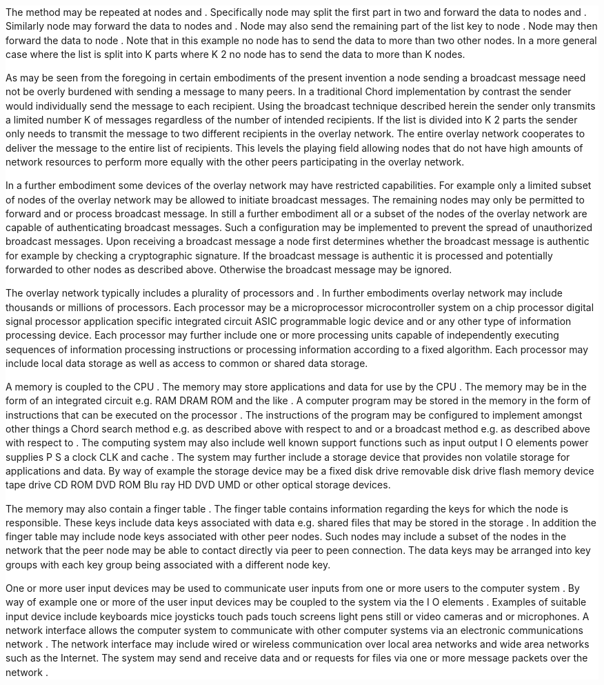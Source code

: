 The method may be repeated at nodes and . Specifically node may split the first part in two and forward the data to nodes and . Similarly node may forward the data to nodes and . Node may also send the remaining part of the list key to node . Node may then forward the data to node . Note that in this example no node has to send the data to more than two other nodes. In a more general case where the list is split into K parts where K 2 no node has to send the data to more than K nodes.

As may be seen from the foregoing in certain embodiments of the present invention a node sending a broadcast message need not be overly burdened with sending a message to many peers. In a traditional Chord implementation by contrast the sender would individually send the message to each recipient. Using the broadcast technique described herein the sender only transmits a limited number K of messages regardless of the number of intended recipients. If the list is divided into K 2 parts the sender only needs to transmit the message to two different recipients in the overlay network. The entire overlay network cooperates to deliver the message to the entire list of recipients. This levels the playing field allowing nodes that do not have high amounts of network resources to perform more equally with the other peers participating in the overlay network.

In a further embodiment some devices of the overlay network may have restricted capabilities. For example only a limited subset of nodes of the overlay network may be allowed to initiate broadcast messages. The remaining nodes may only be permitted to forward and or process broadcast message. In still a further embodiment all or a subset of the nodes of the overlay network are capable of authenticating broadcast messages. Such a configuration may be implemented to prevent the spread of unauthorized broadcast messages. Upon receiving a broadcast message a node first determines whether the broadcast message is authentic for example by checking a cryptographic signature. If the broadcast message is authentic it is processed and potentially forwarded to other nodes as described above. Otherwise the broadcast message may be ignored.

The overlay network typically includes a plurality of processors and . In further embodiments overlay network may include thousands or millions of processors. Each processor may be a microprocessor microcontroller system on a chip processor digital signal processor application specific integrated circuit ASIC programmable logic device and or any other type of information processing device. Each processor may further include one or more processing units capable of independently executing sequences of information processing instructions or processing information according to a fixed algorithm. Each processor may include local data storage as well as access to common or shared data storage.

A memory is coupled to the CPU . The memory may store applications and data for use by the CPU . The memory may be in the form of an integrated circuit e.g. RAM DRAM ROM and the like . A computer program may be stored in the memory in the form of instructions that can be executed on the processor . The instructions of the program may be configured to implement amongst other things a Chord search method e.g. as described above with respect to and or a broadcast method e.g. as described above with respect to . The computing system may also include well known support functions such as input output I O elements power supplies P S a clock CLK and cache . The system may further include a storage device that provides non volatile storage for applications and data. By way of example the storage device may be a fixed disk drive removable disk drive flash memory device tape drive CD ROM DVD ROM Blu ray HD DVD UMD or other optical storage devices.

The memory may also contain a finger table . The finger table contains information regarding the keys for which the node is responsible. These keys include data keys associated with data e.g. shared files that may be stored in the storage . In addition the finger table may include node keys associated with other peer nodes. Such nodes may include a subset of the nodes in the network that the peer node may be able to contact directly via peer to peen connection. The data keys may be arranged into key groups with each key group being associated with a different node key.

One or more user input devices may be used to communicate user inputs from one or more users to the computer system . By way of example one or more of the user input devices may be coupled to the system via the I O elements . Examples of suitable input device include keyboards mice joysticks touch pads touch screens light pens still or video cameras and or microphones. A network interface allows the computer system to communicate with other computer systems via an electronic communications network . The network interface may include wired or wireless communication over local area networks and wide area networks such as the Internet. The system may send and receive data and or requests for files via one or more message packets over the network .
